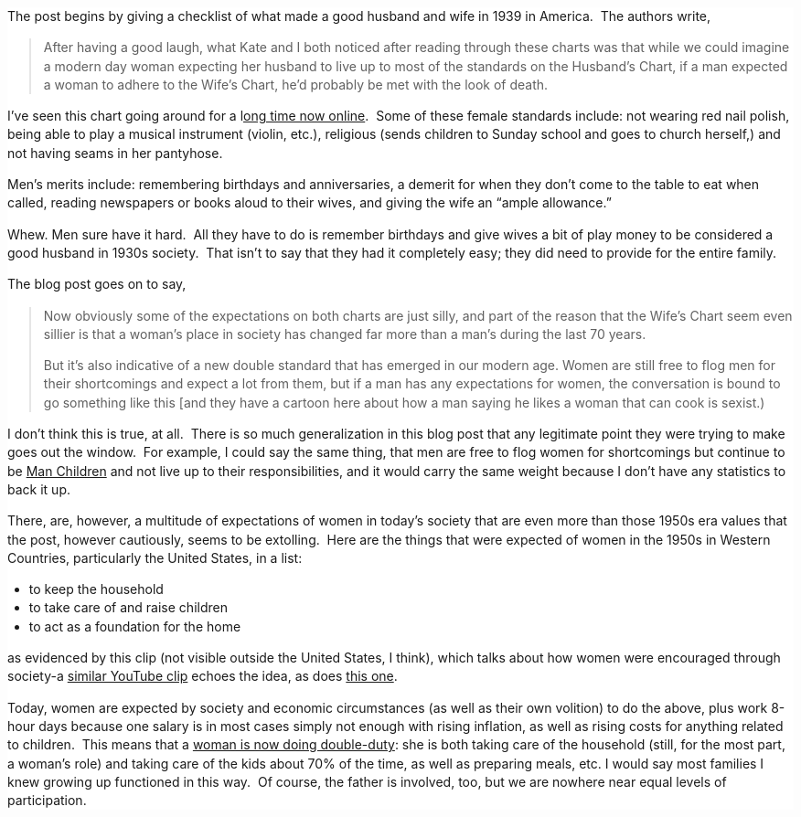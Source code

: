The post begins by giving a checklist of what made a good husband and wife in 1939 in America.  The authors write,

> After having a good laugh, what Kate and I both noticed after reading through these charts was that while we could imagine a modern day woman expecting her husband to live up to most of the standards on the Husband’s Chart, if a man expected a woman to adhere to the Wife’s Chart, he’d probably be met with the look of death.

I&#8217;ve seen this chart going around for a l[ong time now online](http://jezebel.com/5015057/how-bad-a-wife-would-i-really-be).  Some of these female standards include: not wearing red nail polish, being able to play a musical instrument (violin, etc.), religious (sends children to Sunday school and goes to church herself,) and not having seams in her pantyhose.

Men&#8217;s merits include: remembering birthdays and anniversaries, a demerit for when they don&#8217;t come to the table to eat when  called, reading newspapers or books aloud to their wives, and giving the wife an &#8220;ample allowance.&#8221;

Whew. Men sure have it hard.  All they have to do is remember birthdays and give wives a bit of play money to be considered a good husband in 1930s society.  That isn&#8217;t to say that they had it completely easy; they did need to provide for the entire family.

The blog post goes on to say,

> Now obviously some of the expectations on both charts are just silly, and part of the reason that the Wife’s Chart seem even sillier is that a woman’s place in society has changed far more than a man’s during the last 70 years.
> 
> But it’s also indicative of a new double standard that has emerged in our modern age. Women are still free to flog men for their shortcomings and expect a lot from them, but if a man has any expectations for women, the conversation is bound to go something like this [and they have a cartoon here about how a man saying he likes a woman that can cook is sexist.)

I don&#8217;t think this is true, at all.  There is so much generalization in this blog post that any legitimate point they were trying to make goes out the window.  For example, I could say the same thing, that men are free to flog women for shortcomings but continue to be [Man Children](http://www.time.com/time/arts/article/0,8599,1913428,00.html) and not live up to their responsibilities, and it would carry the same weight because I don&#8217;t have any statistics to back it up.

There, are, however, a multitude of expectations of women in today&#8217;s society that are even more than those 1950s era values that the post, however cautiously, seems to be extolling.  Here are the things that were expected of women in the 1950s in Western Countries, particularly the United States, in a list:

  * to keep the household
  * to take care of and raise children
  * to act as a foundation for the home

as evidenced by this clip (not visible outside the United States, I think), which talks about how women were encouraged through society-a [similar YouTube clip](http://www.youtube.com/watch?v=aDPm67rZ2Co) echoes the idea, as does [this one](http://www.youtube.com/watch?v=BA3uryDJzI0).
  


Today, women are expected by society and economic circumstances (as well as their own volition) to do the above, plus work 8-hour days because one salary is in most cases simply not enough with rising inflation, as well as rising costs for anything related to children.  This means that a [woman is now doing double-duty](http://www.jstor.org/pss/258214): she is both taking care of the household (still, for the most part, a woman&#8217;s role) and taking care of the kids about 70% of the time, as well as preparing meals, etc. I would say most families I knew growing up functioned in this way.  Of course, the father is involved, too, but we are nowhere near equal levels of participation.
